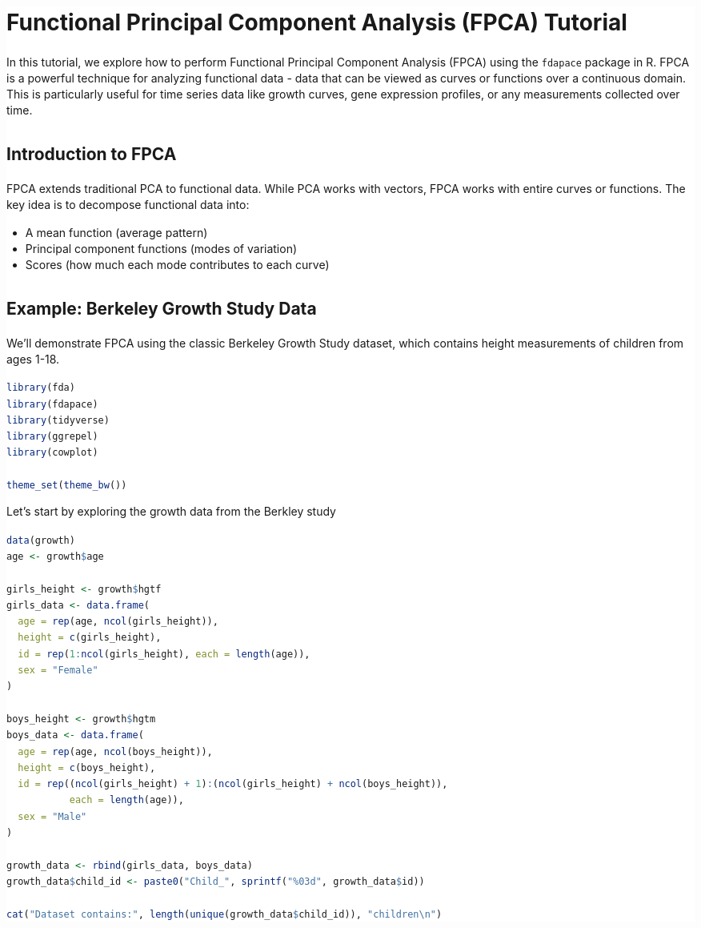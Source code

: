 Functional Principal Component Analysis (FPCA) Tutorial
================

In this tutorial, we explore how to perform Functional Principal
Component Analysis (FPCA) using the `fdapace` package in R. FPCA is a
powerful technique for analyzing functional data - data that can be
viewed as curves or functions over a continuous domain. This is
particularly useful for time series data like growth curves, gene
expression profiles, or any measurements collected over time.

## Introduction to FPCA

FPCA extends traditional PCA to functional data. While PCA works with
vectors, FPCA works with entire curves or functions. The key idea is to
decompose functional data into:

- A mean function (average pattern)
- Principal component functions (modes of variation)
- Scores (how much each mode contributes to each curve)

## Example: Berkeley Growth Study Data

We’ll demonstrate FPCA using the classic Berkeley Growth Study dataset,
which contains height measurements of children from ages 1-18.

``` r
library(fda)        
library(fdapace)    
library(tidyverse) 
library(ggrepel)  
library(cowplot)   

theme_set(theme_bw())
```

Let’s start by exploring the growth data from the Berkley study

``` r
data(growth)
age <- growth$age

girls_height <- growth$hgtf
girls_data <- data.frame(
  age = rep(age, ncol(girls_height)),
  height = c(girls_height),
  id = rep(1:ncol(girls_height), each = length(age)),
  sex = "Female"
)

boys_height <- growth$hgtm
boys_data <- data.frame(
  age = rep(age, ncol(boys_height)),
  height = c(boys_height),
  id = rep((ncol(girls_height) + 1):(ncol(girls_height) + ncol(boys_height)), 
           each = length(age)),
  sex = "Male"
)

growth_data <- rbind(girls_data, boys_data)
growth_data$child_id <- paste0("Child_", sprintf("%03d", growth_data$id))

cat("Dataset contains:", length(unique(growth_data$child_id)), "children\n")
```
